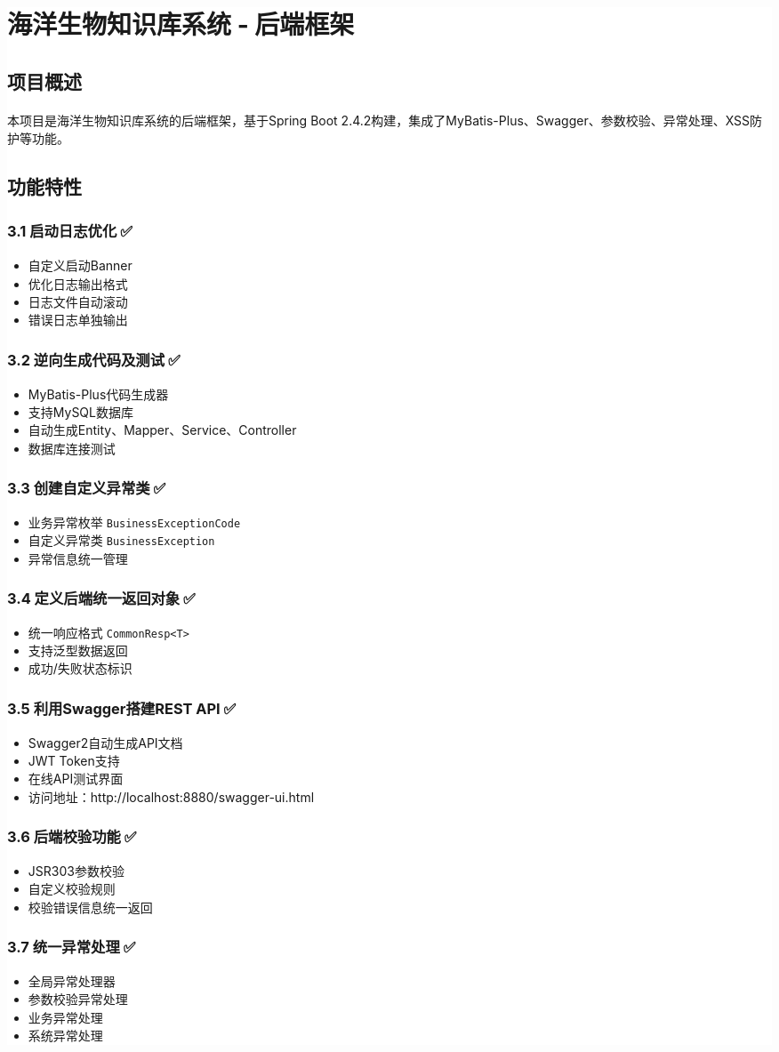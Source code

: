 # 海洋生物知识库系统 - 后端框架

## 项目概述

本项目是海洋生物知识库系统的后端框架，基于Spring Boot 2.4.2构建，集成了MyBatis-Plus、Swagger、参数校验、异常处理、XSS防护等功能。

## 功能特性

### 3.1 启动日志优化 ✅
- 自定义启动Banner
- 优化日志输出格式
- 日志文件自动滚动
- 错误日志单独输出

### 3.2 逆向生成代码及测试 ✅
- MyBatis-Plus代码生成器
- 支持MySQL数据库
- 自动生成Entity、Mapper、Service、Controller
- 数据库连接测试

### 3.3 创建自定义异常类 ✅
- 业务异常枚举 `BusinessExceptionCode`
- 自定义异常类 `BusinessException`
- 异常信息统一管理

### 3.4 定义后端统一返回对象 ✅
- 统一响应格式 `CommonResp<T>`
- 支持泛型数据返回
- 成功/失败状态标识

### 3.5 利用Swagger搭建REST API ✅
- Swagger2自动生成API文档
- JWT Token支持
- 在线API测试界面
- 访问地址：http://localhost:8880/swagger-ui.html

### 3.6 后端校验功能 ✅
- JSR303参数校验
- 自定义校验规则
- 校验错误信息统一返回

### 3.7 统一异常处理 ✅
- 全局异常处理器
- 参数校验异常处理
- 业务异常处理
- 系统异常处理
